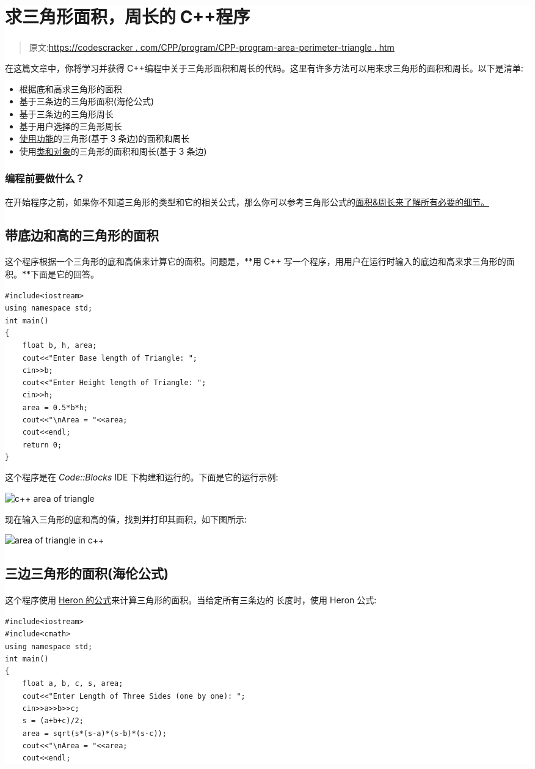 # 求三角形面积，周长的 C++程序

> 原文:[https://codescracker . com/CPP/program/CPP-program-area-perimeter-triangle . htm](https://codescracker.com/cpp/program/cpp-program-area-perimeter-triangle.htm)

在这篇文章中，你将学习并获得 C++编程中关于三角形面积和周长的代码。这里有许多方法可以用来求三角形的面积和周长。以下是清单:

*   根据底和高求三角形的面积
*   基于三条边的三角形面积(海伦公式)
*   基于三条边的三角形周长
*   基于用户选择的三角形周长
*   [使用](/nonprog/area-perimeter-of-triangle.htm)[功能](/cpp/cpp-functions.htm)的三角形(基于 3 条边)的面积和周长
*   使用[类和对象](/cpp/cpp-classes-objects.htm)的三角形的面积和周长(基于 3 条边)

### 编程前要做什么？

在开始程序之前，如果你不知道三角形的类型和它的相关公式，那么你可以参考三角形公式的[面积&周长来了解所有必要的细节。](/nonprog/area-perimeter-of-triangle.htm)

## 带底边和高的三角形的面积

这个程序根据一个三角形的底和高值来计算它的面积。问题是，**用 C++ 写一个程序，用用户在运行时输入的底边和高来求三角形的面积。**下面是它的回答。

```
#include<iostream>
using namespace std;
int main()
{
    float b, h, area;
    cout<<"Enter Base length of Triangle: ";
    cin>>b;
    cout<<"Enter Height length of Triangle: ";
    cin>>h;
    area = 0.5*b*h;
    cout<<"\nArea = "<<area;
    cout<<endl;
    return 0;
}
```

这个程序是在 *Code::Blocks* IDE 下构建和运行的。下面是它的运行示例:

![c++ area of triangle](../Images/b332c54e1c49a03b5701a95e09af4c17.png)

现在输入三角形的底和高的值，找到并打印其面积，如下图所示:

![area of triangle in c++](../Images/7f4177154c1c67f510d465f6441d9de3.png)

## 三边三角形的面积(海伦公式)

这个程序使用 <u>Heron 的公式</u>来计算三角形的面积。当给定所有三条边的 长度时，使用 Heron 公式:

```
#include<iostream>
#include<cmath>
using namespace std;
int main()
{
    float a, b, c, s, area;
    cout<<"Enter Length of Three Sides (one by one): ";
    cin>>a>>b>>c;
    s = (a+b+c)/2;
    area = sqrt(s*(s-a)*(s-b)*(s-c));
    cout<<"\nArea = "<<area;
    cout<<endl;
```